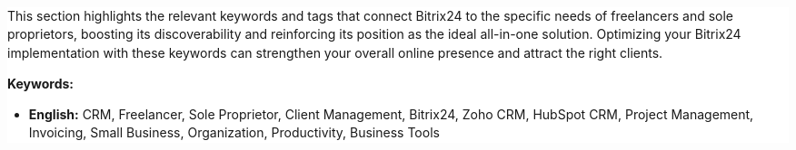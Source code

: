 This section highlights the relevant keywords and tags that connect Bitrix24 to the specific needs of freelancers and sole proprietors, boosting its discoverability and reinforcing its position as the ideal all-in-one solution.  Optimizing your Bitrix24 implementation with these keywords can strengthen your overall online presence and attract the right clients.

**Keywords:**

* **English:** CRM, Freelancer, Sole Proprietor, Client Management, Bitrix24, Zoho CRM, HubSpot CRM, Project Management, Invoicing, Small Business, Organization, Productivity, Business Tools
